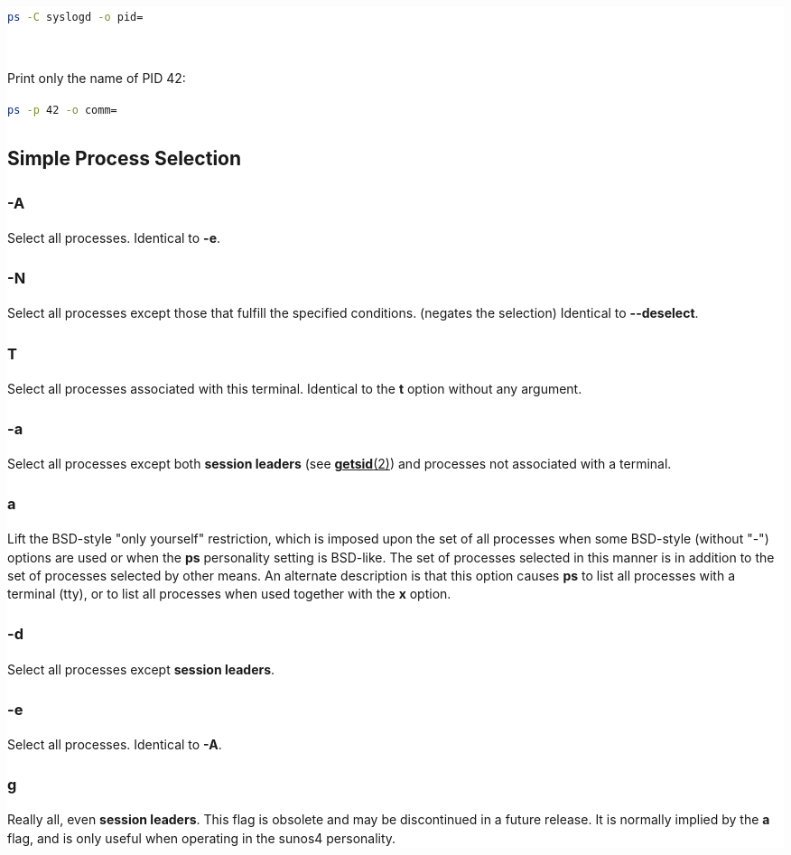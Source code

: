 ```bash
ps -C syslogd -o pid=
```

​	

Print only the name of PID 42:

```bash
ps -p 42 -o comm=
```



## Simple Process Selection

### -A

Select all processes. Identical to **-e**.

### -N

Select all processes except those that fulfill the specified conditions. (negates the selection) Identical to **--deselect**.

### T

Select all processes associated with this terminal. Identical to the **t** option without any argument.

### -a

Select all processes except both **session leaders** (see [**getsid**(2)](https://linux.die.net/man/2/getsid)) and processes not associated with a terminal.

### a

Lift the BSD-style "only yourself" restriction, which is imposed upon the set of all processes when some BSD-style (without "-") options are used or when the **ps** personality setting is BSD-like. The set of processes selected in this manner is in addition to the set of processes selected by other means. An alternate description is that this option causes **ps** to list all processes with a terminal (tty), or to list all processes when used together with the **x** option.



### -d

Select all processes except **session leaders**.

### -e

Select all processes. Identical to **-A**.

### g

Really all, even **session leaders**. This flag is obsolete and may be discontinued in a future release. It is normally implied by the **a** flag, and is only useful when operating in the sunos4 personality.
